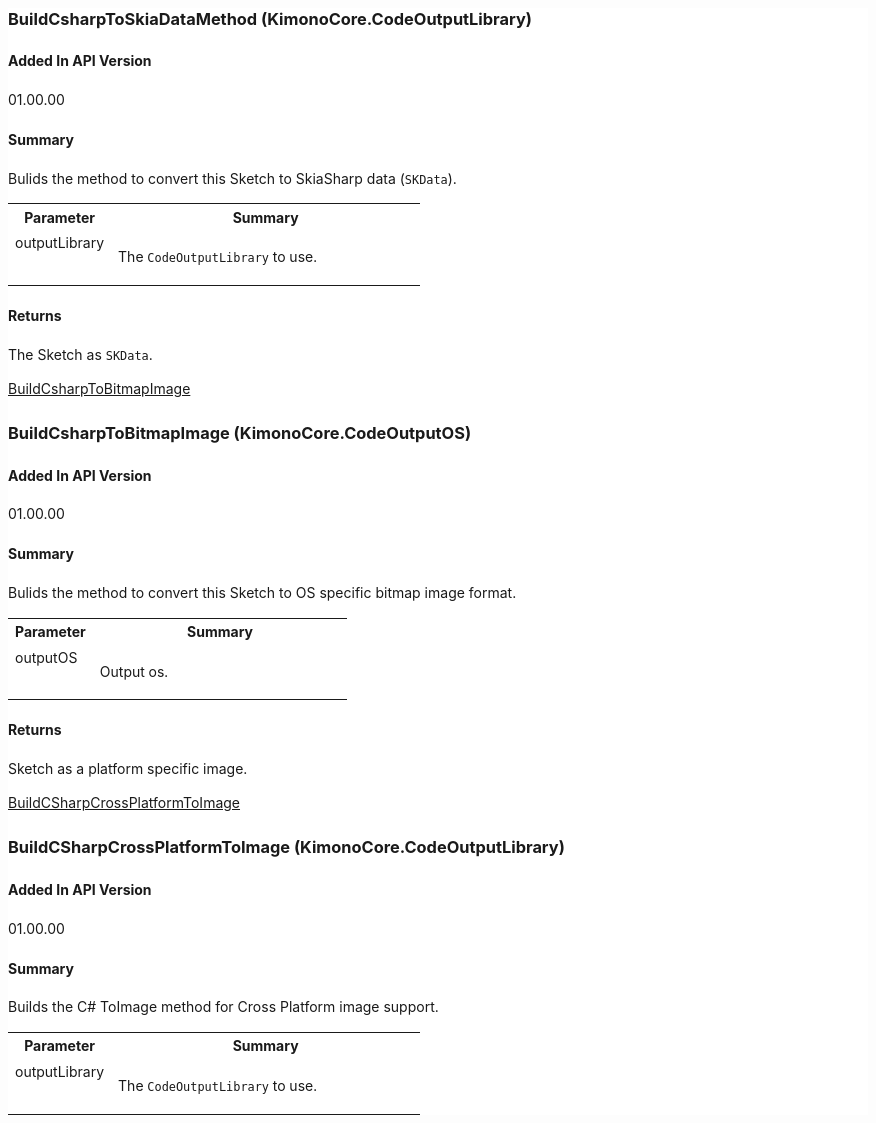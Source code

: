 <h3>BuildCsharpToSkiaDataMethod (KimonoCore.CodeOutputLibrary)</h3>

<h4>Added In API Version</h4>

<p>01.00.00</p>

<h4>Summary</h4>

<p>Bulids the method to convert this Sketch to SkiaSharp data (<code>SKData</code>).</p>

<p><table style='width:100%'><tr><th style='width:25%'>Parameter</th><th style='width:75%'>Summary</th></tr><tr><td style='width:25%' class='term'>outputLibrary</td><td style='width:75%' ><p><a name="5112e2ea-cb1b-4f42-a38e-215fd293a615"></a>
The <code>CodeOutputLibrary</code> to use.</p>
</td></tr></table></p>

<h4>Returns</h4>

<p>The Sketch as <code>SKData</code>.</p>
</td></tr><tr><td style='width:25%' class='term'><a href='#f85f476f-41d7-4f83-83d3-8cc55ce5b082'>BuildCsharpToBitmapImage</a></td><td style='width:75%' ><p><a name="f85f476f-41d7-4f83-83d3-8cc55ce5b082"></a></p>

<h3>BuildCsharpToBitmapImage (KimonoCore.CodeOutputOS)</h3>

<h4>Added In API Version</h4>

<p>01.00.00</p>

<h4>Summary</h4>

<p>Bulids the method to convert this Sketch to OS specific bitmap image format.</p>

<p><table style='width:100%'><tr><th style='width:25%'>Parameter</th><th style='width:75%'>Summary</th></tr><tr><td style='width:25%' class='term'>outputOS</td><td style='width:75%' ><p><a name="92f9f1f1-1b44-4fde-8ece-e147e4c079f8"></a>
Output os.</p>
</td></tr></table></p>

<h4>Returns</h4>

<p>Sketch as a platform specific image.</p>
</td></tr><tr><td style='width:25%' class='term'><a href='#8010d8df-f720-4b2c-bb72-bf958e0420a8'>BuildCSharpCrossPlatformToImage</a></td><td style='width:75%' class='def'><p><a name="8010d8df-f720-4b2c-bb72-bf958e0420a8"></a></p>

<h3>BuildCSharpCrossPlatformToImage (KimonoCore.CodeOutputLibrary)</h3>

<h4>Added In API Version</h4>

<p>01.00.00</p>

<h4>Summary</h4>

<p>Builds the C# ToImage method for Cross Platform image support.</p>

<p><table style='width:100%'><tr><th style='width:25%'>Parameter</th><th style='width:75%'>Summary</th></tr><tr><td style='width:25%' class='term'>outputLibrary</td><td style='width:75%' ><p><a name="f255b128-d9a3-49e3-85e8-72378b8b8d36"></a>
The <code>CodeOutputLibrary</code> to use.</p>
</td></tr></table></p>

